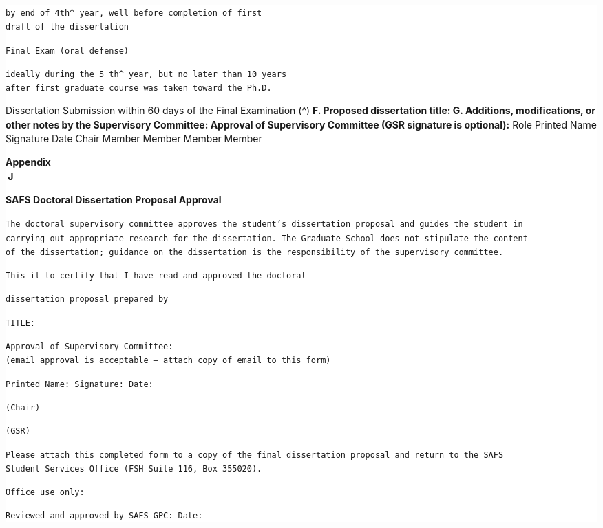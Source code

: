 ```
by end of 4th^ year, well before completion of first
draft of the dissertation
```
```
Final Exam (oral defense)
```
```
ideally during the 5 th^ year, but no later than 10 years
after first graduate course was taken toward the Ph.D.
```
Dissertation Submission within 60 days of the Final Examination (^)
**F. Proposed dissertation title:
G. Additions, modifications, or other notes by the Supervisory Committee:
Approval of Supervisory Committee (GSR signature is optional):**
Role Printed Name Signature Date
Chair
Member
Member
Member
Member


**Appendix	
  J**

**SAFS Doctoral Dissertation Proposal Approval**

```
The doctoral supervisory committee approves the student’s dissertation proposal and guides the student in
carrying out appropriate research for the dissertation. The Graduate School does not stipulate the content
of the dissertation; guidance on the dissertation is the responsibility of the supervisory committee.
```
```
This it to certify that I have read and approved the doctoral
```
```
dissertation proposal prepared by
```
```
TITLE:
```
```
Approval of Supervisory Committee:
(email approval is acceptable – attach copy of email to this form)
```
```
Printed Name: Signature: Date:
```
```
(Chair)
```
```
(GSR)
```
```
Please attach this completed form to a copy of the final dissertation proposal and return to the SAFS
Student Services Office (FSH Suite 116, Box 355020).
```
```
Office use only:
```
```
Reviewed and approved by SAFS GPC: Date:
```
